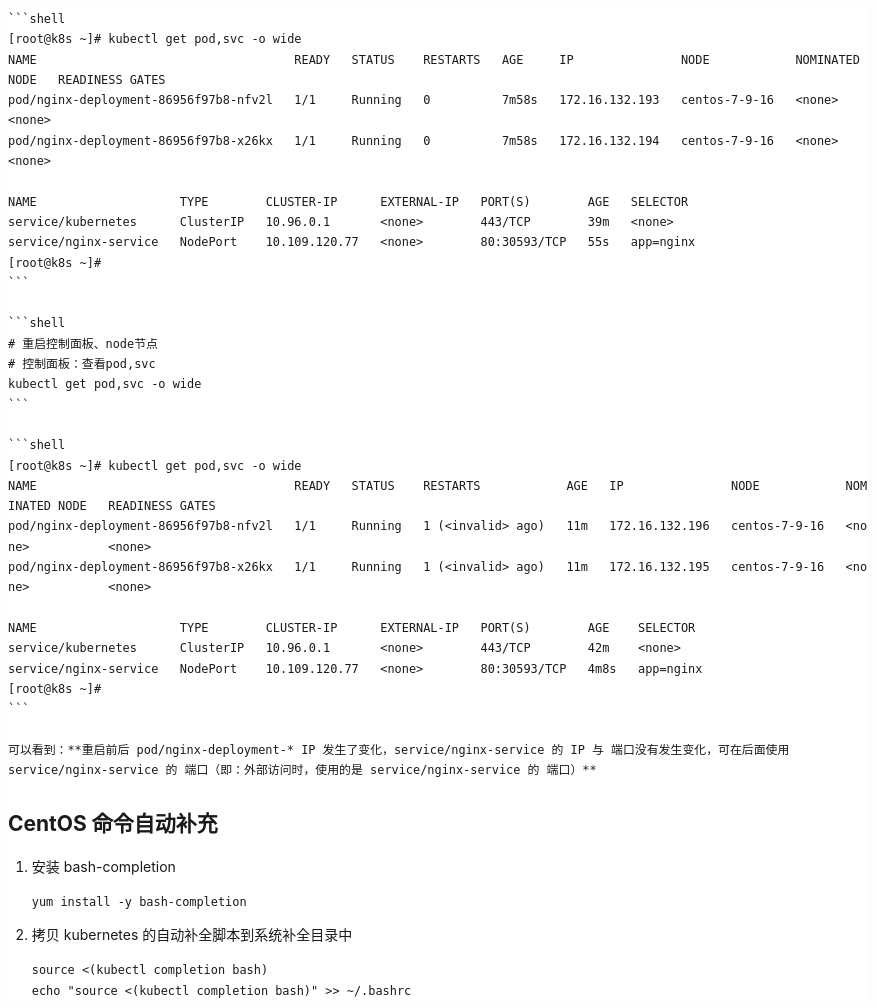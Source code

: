     ```shell
    [root@k8s ~]# kubectl get pod,svc -o wide
    NAME                                    READY   STATUS    RESTARTS   AGE     IP               NODE            NOMINATED NODE   READINESS GATES
    pod/nginx-deployment-86956f97b8-nfv2l   1/1     Running   0          7m58s   172.16.132.193   centos-7-9-16   <none>           <none>
    pod/nginx-deployment-86956f97b8-x26kx   1/1     Running   0          7m58s   172.16.132.194   centos-7-9-16   <none>           <none>
    
    NAME                    TYPE        CLUSTER-IP      EXTERNAL-IP   PORT(S)        AGE   SELECTOR
    service/kubernetes      ClusterIP   10.96.0.1       <none>        443/TCP        39m   <none>
    service/nginx-service   NodePort    10.109.120.77   <none>        80:30593/TCP   55s   app=nginx
    [root@k8s ~]# 
    ```

    ```shell
    # 重启控制面板、node节点
    # 控制面板：查看pod,svc
    kubectl get pod,svc -o wide
    ```

    ```shell
    [root@k8s ~]# kubectl get pod,svc -o wide
    NAME                                    READY   STATUS    RESTARTS            AGE   IP               NODE            NOMINATED NODE   READINESS GATES
    pod/nginx-deployment-86956f97b8-nfv2l   1/1     Running   1 (<invalid> ago)   11m   172.16.132.196   centos-7-9-16   <none>           <none>
    pod/nginx-deployment-86956f97b8-x26kx   1/1     Running   1 (<invalid> ago)   11m   172.16.132.195   centos-7-9-16   <none>           <none>
    
    NAME                    TYPE        CLUSTER-IP      EXTERNAL-IP   PORT(S)        AGE    SELECTOR
    service/kubernetes      ClusterIP   10.96.0.1       <none>        443/TCP        42m    <none>
    service/nginx-service   NodePort    10.109.120.77   <none>        80:30593/TCP   4m8s   app=nginx
    [root@k8s ~]# 
    ```

    可以看到：**重启前后 pod/nginx-deployment-* IP 发生了变化，service/nginx-service 的 IP 与 端口没有发生变化，可在后面使用
    service/nginx-service 的 端口（即：外部访问时，使用的是 service/nginx-service 的 端口）**

## CentOS 命令自动补充

1. 安装 bash-completion

    ```shell
    yum install -y bash-completion
    ```

2. 拷贝 kubernetes 的自动补全脚本到系统补全目录中

    ```shell
    source <(kubectl completion bash)
    echo "source <(kubectl completion bash)" >> ~/.bashrc
    ```
